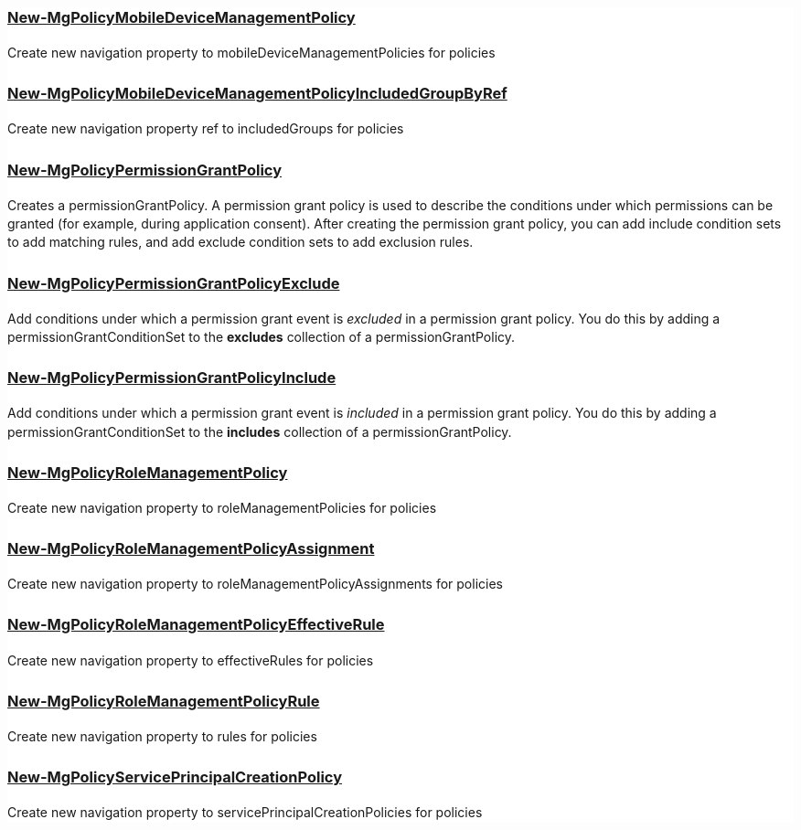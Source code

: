 ### [New-MgPolicyMobileDeviceManagementPolicy](New-MgPolicyMobileDeviceManagementPolicy.md)
Create new navigation property to mobileDeviceManagementPolicies for policies

### [New-MgPolicyMobileDeviceManagementPolicyIncludedGroupByRef](New-MgPolicyMobileDeviceManagementPolicyIncludedGroupByRef.md)
Create new navigation property ref to includedGroups for policies

### [New-MgPolicyPermissionGrantPolicy](New-MgPolicyPermissionGrantPolicy.md)
Creates a permissionGrantPolicy.
A permission grant policy is used to describe the conditions under which permissions can be granted (for example, during application consent).
After creating the permission grant policy, you can add include condition sets to add matching rules, and add exclude condition sets to add exclusion rules.

### [New-MgPolicyPermissionGrantPolicyExclude](New-MgPolicyPermissionGrantPolicyExclude.md)
Add conditions under which a permission grant event is *excluded* in a permission grant policy.
You do this by adding a permissionGrantConditionSet to the **excludes** collection of a  permissionGrantPolicy.

### [New-MgPolicyPermissionGrantPolicyInclude](New-MgPolicyPermissionGrantPolicyInclude.md)
Add conditions under which a permission grant event is *included* in a permission grant policy.
You do this by adding a permissionGrantConditionSet to the **includes** collection of a  permissionGrantPolicy.

### [New-MgPolicyRoleManagementPolicy](New-MgPolicyRoleManagementPolicy.md)
Create new navigation property to roleManagementPolicies for policies

### [New-MgPolicyRoleManagementPolicyAssignment](New-MgPolicyRoleManagementPolicyAssignment.md)
Create new navigation property to roleManagementPolicyAssignments for policies

### [New-MgPolicyRoleManagementPolicyEffectiveRule](New-MgPolicyRoleManagementPolicyEffectiveRule.md)
Create new navigation property to effectiveRules for policies

### [New-MgPolicyRoleManagementPolicyRule](New-MgPolicyRoleManagementPolicyRule.md)
Create new navigation property to rules for policies

### [New-MgPolicyServicePrincipalCreationPolicy](New-MgPolicyServicePrincipalCreationPolicy.md)
Create new navigation property to servicePrincipalCreationPolicies for policies
